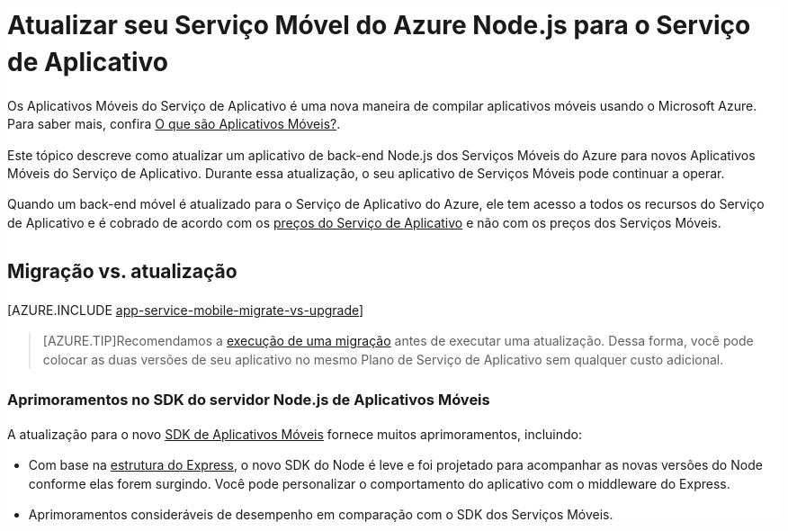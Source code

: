 <properties
	pageTitle="Atualização dos Serviços Móveis para o Serviço de Aplicativo do Azure - Node.js"
	description="Saiba como atualizar com facilidade seu aplicativo de Serviços Móveis para um Aplicativo Móvel do Serviço de Aplicativo"
	services="app-service\mobile"
	documentationCenter=""
	authors="christopheranderson"
	manager="dwrede"
	editor=""/>

<tags
	ms.service="app-service-mobile"
	ms.workload="mobile"
	ms.tgt_pltfrm="mobile"
	ms.devlang="node"
	ms.topic="article"
	ms.date="12/02/2015"
	ms.author="chrande"/>

# Atualizar seu Serviço Móvel do Azure Node.js para o Serviço de Aplicativo

Os Aplicativos Móveis do Serviço de Aplicativo é uma nova maneira de compilar aplicativos móveis usando o Microsoft Azure. Para saber mais, confira [O que são Aplicativos Móveis?].

Este tópico descreve como atualizar um aplicativo de back-end Node.js dos Serviços Móveis do Azure para novos Aplicativos Móveis do Serviço de Aplicativo. Durante essa atualização, o seu aplicativo de Serviços Móveis pode continuar a operar.

Quando um back-end móvel é atualizado para o Serviço de Aplicativo do Azure, ele tem acesso a todos os recursos do Serviço de Aplicativo e é cobrado de acordo com os [preços do Serviço de Aplicativo] e não com os preços dos Serviços Móveis.

## Migração vs. atualização

[AZURE.INCLUDE [app-service-mobile-migrate-vs-upgrade](../../includes/app-service-mobile-migrate-vs-upgrade.md)]

>[AZURE.TIP]Recomendamos a [execução de uma migração](app-service-mobile-dotnet-backend-migrating-from-mobile-services.md) antes de executar uma atualização. Dessa forma, você pode colocar as duas versões de seu aplicativo no mesmo Plano de Serviço de Aplicativo sem qualquer custo adicional.

### Aprimoramentos no SDK do servidor Node.js de Aplicativos Móveis

A atualização para o novo [SDK de Aplicativos Móveis](https://www.npmjs.com/package/azure-mobile-apps) fornece muitos aprimoramentos, incluindo:

- Com base na [estrutura do Express](http://expressjs.com/en/index.html), o novo SDK do Node é leve e foi projetado para acompanhar as novas versões do Node conforme elas forem surgindo. Você pode personalizar o comportamento do aplicativo com o middleware do Express.

- Aprimoramentos consideráveis de desempenho em comparação com o SDK dos Serviços Móveis.


[0]: ./media/app-service-mobile-node-backend-how-to-use-server-sdk/npm-init.png
[Azure portal]: https://portal.azure.com/
[Azure classic portal]: https://manage.windowsazure.com/
[O que são Aplicativos Móveis?]: app-service-mobile-value-prop.md
[I already use web sites and mobile services – how does App Service help me?]: /pt-BR/documentation/articles/app-service-mobile-value-prop-migration-from-mobile-services
[SDK do Servidor de Aplicativo Móvel]: https://www.npmjs.com/package/azure-mobile-apps
[Create a Mobile App]: app-service-mobile-xamarin-ios-get-started.md
[Add push notifications to your mobile app]: app-service-mobile-xamarin-ios-get-started-push.md
[Add authentication to your mobile app]: app-service-mobile-xamarin-ios-get-started-users.md
[Agendador do Azure]: /pt-BR/documentation/services/scheduler/
[Trabalho Web]: ../app-service-web/websites-webjobs-resources.md
[Send cross-platform push notifications]: app-service-mobile-xamarin-ios-push-notifications-to-user.md
[How to use the .NET server SDK]: app-service-mobile-dotnet-backend-how-to-use-server-sdk.md
[Migrate from Mobile Services to an App Service Mobile App]: app-service-mobile-dotnet-backend-migrating-from-mobile-services.md
[Migrate your existing Mobile Service to App Service]: app-service-mobile-dotnet-backend-migrating-from-mobile-services.md
[preços do Serviço de Aplicativo]: https://azure.microsoft.com/pt-BR/pricing/details/app-service/
[.NET server SDK overview]: app-service-mobile-dotnet-backend-how-to-use-server-sdk.md
[portal do Azure]: https://portal.azure.com/
[OData]: http://www.odata.org
[Promise]: https://developer.mozilla.org/pt-BR/docs/Web/JavaScript/Reference/Global_Objects/Promise
[basicapp sample on GitHub]: https://github.com/azure/azure-mobile-apps-node/tree/master/samples/basic-app
[todo sample on GitHub]: https://github.com/azure/azure-mobile-apps-node/tree/master/samples/todo
[samples directory on GitHub]: https://github.com/azure/azure-mobile-apps-node/tree/master/samples
[static-schema sample on GitHub]: https://github.com/azure/azure-mobile-apps-node/tree/master/samples/static-schema
[QueryJS]: https://github.com/Azure/queryjs
[Node.js Tools 1.1 for Visual Studio]: https://github.com/Microsoft/nodejstools/releases/tag/v1.1-RC.2.1
[mssql Node.js package]: https://www.npmjs.com/package/mssql
[Microsoft SQL Server 2014 Express]: http://www.microsoft.com/pt-BR/server-cloud/Products/sql-server-editions/sql-server-express.aspx
[ExpressJS Middleware]: http://expressjs.com/guide/using-middleware.html
[Winston]: https://github.com/winstonjs/winston